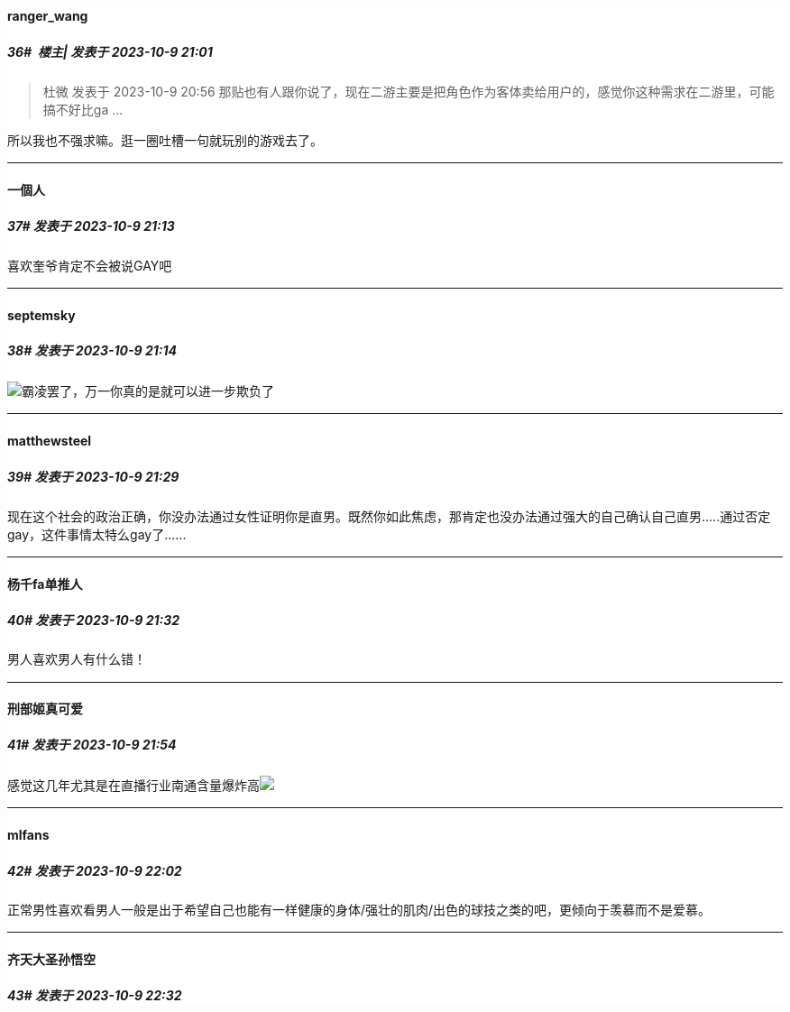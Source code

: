 ####  ranger_wang  
##### 36#         楼主| 发表于 2023-10-9 21:01

<blockquote>杜微 发表于 2023-10-9 20:56
那贴也有人跟你说了，现在二游主要是把角色作为客体卖给用户的，感觉你这种需求在二游里，可能搞不好比ga ...</blockquote>
所以我也不强求嘛。逛一圈吐槽一句就玩别的游戏去了。

*****

####  一個人  
##### 37#       发表于 2023-10-9 21:13

喜欢奎爷肯定不会被说GAY吧

*****

####  septemsky  
##### 38#       发表于 2023-10-9 21:14

<img src="https://static.saraba1st.com/image/smiley/face2017/067.png" referrerpolicy="no-referrer">霸凌罢了，万一你真的是就可以进一步欺负了

*****

####  matthewsteel  
##### 39#       发表于 2023-10-9 21:29

现在这个社会的政治正确，你没办法通过女性证明你是直男。既然你如此焦虑，那肯定也没办法通过强大的自己确认自己直男.....通过否定gay，这件事情太特么gay了......

*****

####  杨千fa单推人  
##### 40#       发表于 2023-10-9 21:32

男人喜欢男人有什么错！

*****

####  刑部姬真可爱  
##### 41#       发表于 2023-10-9 21:54

感觉这几年尤其是在直播行业南通含量爆炸高<img src="https://static.saraba1st.com/image/smiley/face2017/001.png" referrerpolicy="no-referrer">

*****

####  mlfans  
##### 42#       发表于 2023-10-9 22:02

正常男性喜欢看男人一般是出于希望自己也能有一样健康的身体/强壮的肌肉/出色的球技之类的吧，更倾向于羡慕而不是爱慕。

*****

####  齐天大圣孙悟空  
##### 43#       发表于 2023-10-9 22:32
